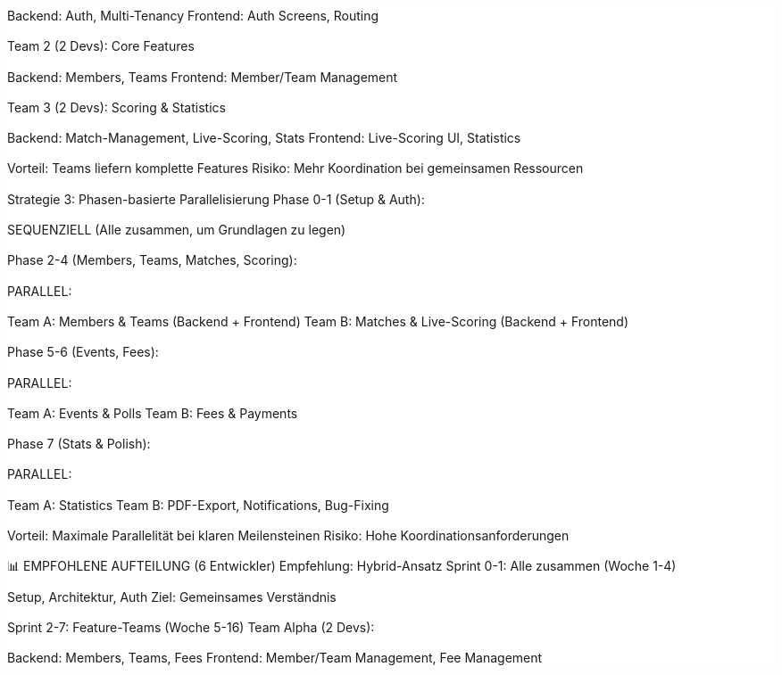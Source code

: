 Backend: Auth, Multi-Tenancy
Frontend: Auth Screens, Routing

Team 2 (2 Devs): Core Features

Backend: Members, Teams
Frontend: Member/Team Management

Team 3 (2 Devs): Scoring & Statistics

Backend: Match-Management, Live-Scoring, Stats
Frontend: Live-Scoring UI, Statistics

Vorteil: Teams liefern komplette Features
Risiko: Mehr Koordination bei gemeinsamen Ressourcen

Strategie 3: Phasen-basierte Parallelisierung
Phase 0-1 (Setup & Auth):

SEQUENZIELL (Alle zusammen, um Grundlagen zu legen)

Phase 2-4 (Members, Teams, Matches, Scoring):

PARALLEL:

Team A: Members & Teams (Backend + Frontend)
Team B: Matches & Live-Scoring (Backend + Frontend)



Phase 5-6 (Events, Fees):

PARALLEL:

Team A: Events & Polls
Team B: Fees & Payments



Phase 7 (Stats & Polish):

PARALLEL:

Team A: Statistics
Team B: PDF-Export, Notifications, Bug-Fixing



Vorteil: Maximale Parallelität bei klaren Meilensteinen
Risiko: Hohe Koordinationsanforderungen

📊 EMPFOHLENE AUFTEILUNG (6 Entwickler)
Empfehlung: Hybrid-Ansatz
Sprint 0-1: Alle zusammen (Woche 1-4)

Setup, Architektur, Auth
Ziel: Gemeinsames Verständnis

Sprint 2-7: Feature-Teams (Woche 5-16)
Team Alpha (2 Devs):

Backend: Members, Teams, Fees
Frontend: Member/Team Management, Fee Management
